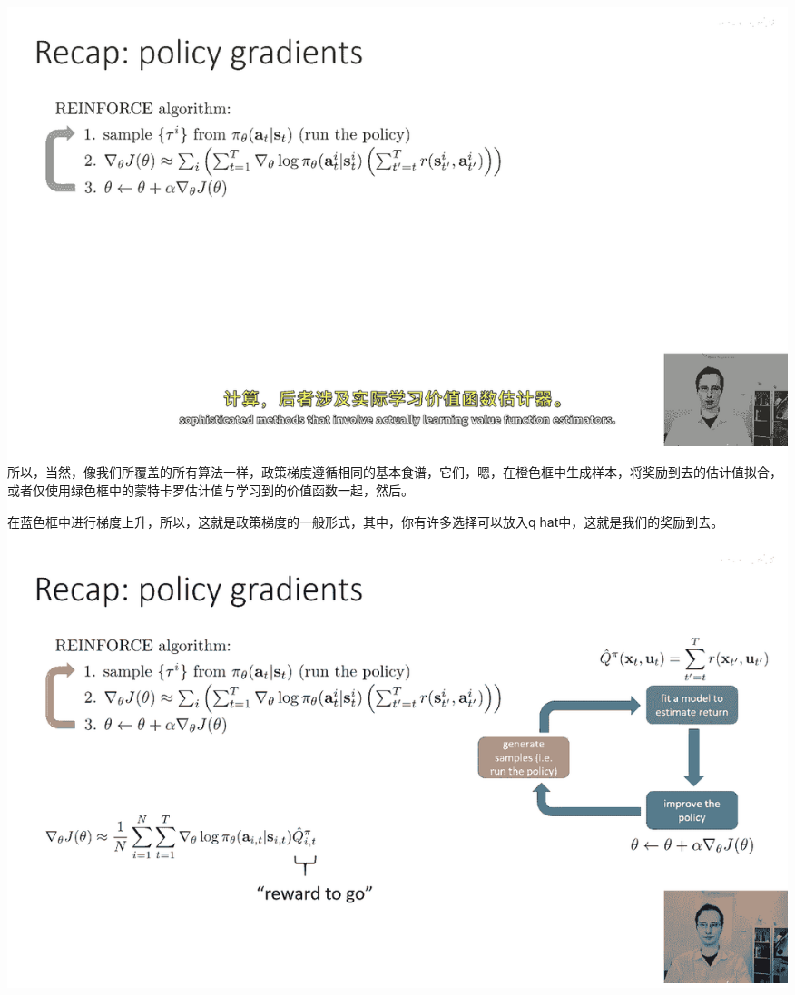 ![](img/34c18938c030e3d65ba0dae5d474e178_3.png)

所以，当然，像我们所覆盖的所有算法一样，政策梯度遵循相同的基本食谱，它们，嗯，在橙色框中生成样本，将奖励到去的估计值拟合，或者仅使用绿色框中的蒙特卡罗估计值与学习到的价值函数一起，然后。

在蓝色框中进行梯度上升，所以，这就是政策梯度的一般形式，其中，你有许多选择可以放入q hat中，这就是我们的奖励到去。



![](img/34c18938c030e3d65ba0dae5d474e178_5.png)
